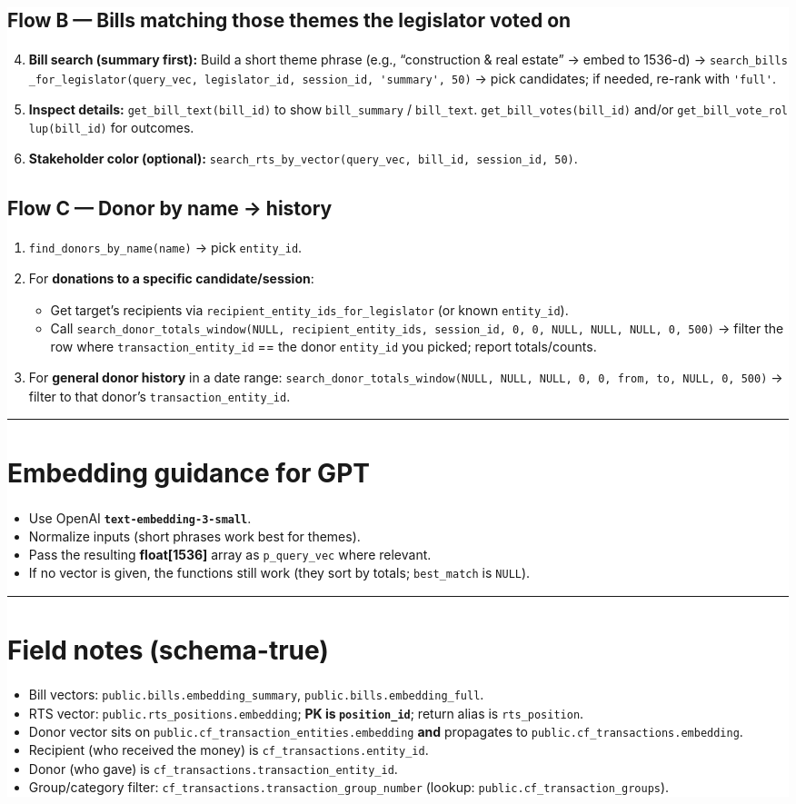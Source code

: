 ## Flow B — Bills matching those themes the legislator voted on

4. **Bill search (summary first):**
   Build a short theme phrase (e.g., “construction & real estate” → embed to 1536-d) →
   `search_bills_for_legislator(query_vec, legislator_id, session_id, 'summary', 50)`
   → pick candidates; if needed, re-rank with `'full'`.

5. **Inspect details:**
   `get_bill_text(bill_id)` to show `bill_summary` / `bill_text`.
   `get_bill_votes(bill_id)` and/or `get_bill_vote_rollup(bill_id)` for outcomes.

6. **Stakeholder color (optional):**
   `search_rts_by_vector(query_vec, bill_id, session_id, 50)`.

## Flow C — Donor by name → history

1. `find_donors_by_name(name)` → pick `entity_id`.
2. For **donations to a specific candidate/session**:

   * Get target’s recipients via `recipient_entity_ids_for_legislator` (or known `entity_id`).
   * Call `search_donor_totals_window(NULL, recipient_entity_ids, session_id, 0, 0, NULL, NULL, NULL, 0, 500)` → filter the row where `transaction_entity_id` == the donor `entity_id` you picked; report totals/counts.
3. For **general donor history** in a date range:
   `search_donor_totals_window(NULL, NULL, NULL, 0, 0, from, to, NULL, 0, 500)` → filter to that donor’s `transaction_entity_id`.

---

# Embedding guidance for GPT

* Use OpenAI **`text-embedding-3-small`**.
* Normalize inputs (short phrases work best for themes).
* Pass the resulting **float\[1536]** array as `p_query_vec` where relevant.
* If no vector is given, the functions still work (they sort by totals; `best_match` is `NULL`).

---

# Field notes (schema-true)

* Bill vectors: `public.bills.embedding_summary`, `public.bills.embedding_full`.
* RTS vector: `public.rts_positions.embedding`; **PK is `position_id`**; return alias is `rts_position`.
* Donor vector sits on `public.cf_transaction_entities.embedding` **and** propagates to `public.cf_transactions.embedding`.
* Recipient (who received the money) is `cf_transactions.entity_id`.
* Donor (who gave) is `cf_transactions.transaction_entity_id`.
* Group/category filter: `cf_transactions.transaction_group_number` (lookup: `public.cf_transaction_groups`).
